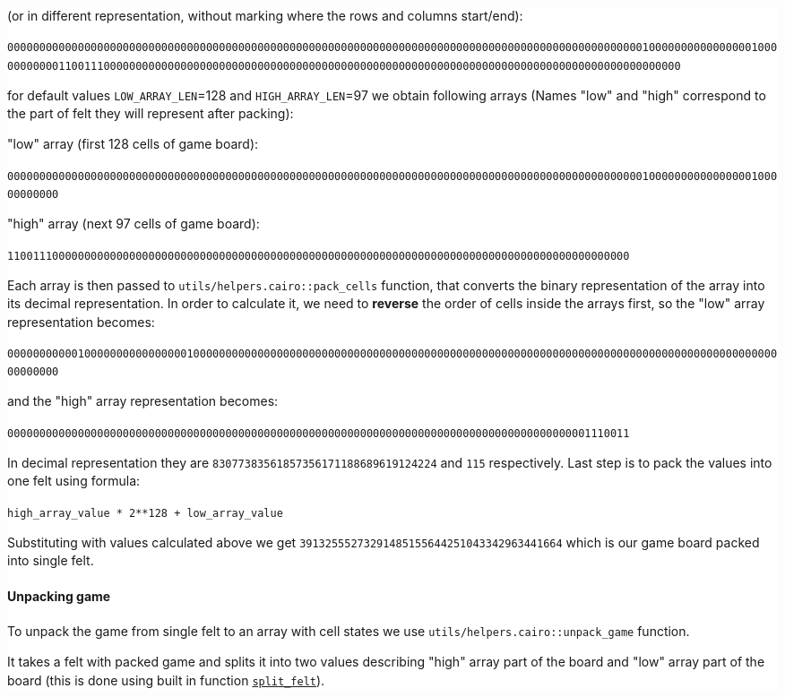 ```
```

(or in different representation, without marking where the rows and columns start/end):

```
000000000000000000000000000000000000000000000000000000000000000000000000000000000000000000000000000100000000000000001000000000001100111000000000000000000000000000000000000000000000000000000000000000000000000000000000000000000
```

for default values `LOW_ARRAY_LEN`=128 and `HIGH_ARRAY_LEN`=97 we obtain following arrays
(Names "low" and "high" correspond to the part of felt they will represent after packing):

"low" array (first 128 cells of game board):
```
00000000000000000000000000000000000000000000000000000000000000000000000000000000000000000000000000010000000000000000100000000000
```

"high" array (next 97 cells of game board):
```
1100111000000000000000000000000000000000000000000000000000000000000000000000000000000000000000000
```

Each array is then passed to `utils/helpers.cairo::pack_cells` function, that converts the binary representation 
of the array into its decimal representation. In order to calculate it, we need to **reverse** the order of cells 
inside the arrays first, so the "low" array representation becomes:
```
00000000000100000000000000001000000000000000000000000000000000000000000000000000000000000000000000000000000000000000000000000000
```
and the "high" array representation becomes:
```
0000000000000000000000000000000000000000000000000000000000000000000000000000000000000000001110011
```
In decimal representation they are `83077383561857356171188689619124224` and `115` respectively.
Last step is to pack the values into one felt using formula:

```
high_array_value * 2**128 + low_array_value
```
Substituting with values calculated above we get `39132555273291485155644251043342963441664` which is our game board 
packed into single felt.

#### Unpacking game <a name="unpacking_game"></a>

To unpack the game from single felt to an array with cell states we use `utils/helpers.cairo::unpack_game` function.

It takes a felt with packed game and splits it into two values describing "high" array part of the board and "low" 
array part of the board (this is done using built in function [`split_felt`](https://github.com/starkware-libs/cairo-lang/blob/167b28bcd940fd25ea3816204fa882a0b0a49603/src/starkware/cairo/common/math.cairo#L122)).
